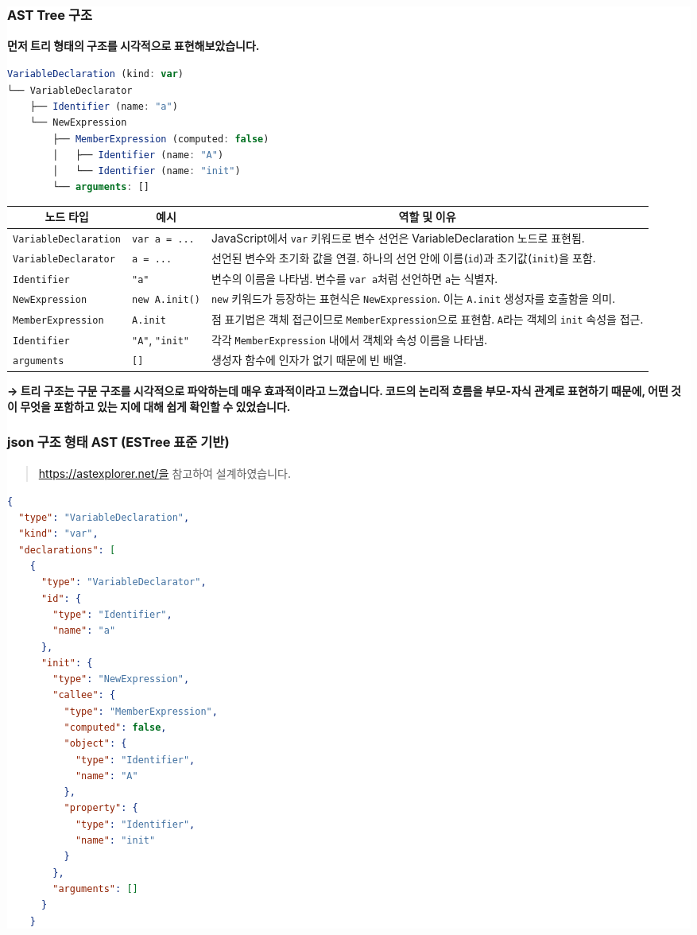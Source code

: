 
### AST Tree 구조

**먼저 트리 형태의 구조를 시각적으로 표현해보았습니다.**

```jsx
VariableDeclaration (kind: var)
└── VariableDeclarator
    ├── Identifier (name: "a")
    └── NewExpression
        ├── MemberExpression (computed: false)
        │   ├── Identifier (name: "A")
        │   └── Identifier (name: "init")
        └── arguments: []
```

| 노드 타입 | 예시 | 역할 및 이유 |
| --- | --- | --- |
| `VariableDeclaration` | `var a = ...` | JavaScript에서 `var` 키워드로 변수 선언은 VariableDeclaration 노드로 표현됨. |
| `VariableDeclarator` | `a = ...` | 선언된 변수와 초기화 값을 연결. 하나의 선언 안에 이름(`id`)과 초기값(`init`)을 포함. |
| `Identifier` | `"a"` | 변수의 이름을 나타냄. 변수를 `var a`처럼 선언하면 `a`는 식별자. |
| `NewExpression` | `new A.init()` | `new` 키워드가 등장하는 표현식은 `NewExpression`. 이는 `A.init` 생성자를 호출함을 의미. |
| `MemberExpression` | `A.init` | 점 표기법은 객체 접근이므로 `MemberExpression`으로 표현함. `A`라는 객체의 `init` 속성을 접근. |
| `Identifier` | `"A"`, `"init"` | 각각 `MemberExpression` 내에서 객체와 속성 이름을 나타냄. |
| `arguments` | `[]` | 생성자 함수에 인자가 없기 때문에 빈 배열. |

**→ 트리 구조는 구문 구조를 시각적으로 파악하는데 매우 효과적이라고 느꼈습니다. 코드의 논리적 흐름을 부모-자식 관계로 표현하기 때문에, 어떤 것이 무엇을 포함하고 있는 지에 대해 쉽게 확인할 수 있었습니다.**

### json 구조 형태 AST (ESTree 표준 기반)

> https://astexplorer.net/을 참고하여 설계하였습니다.
> 

```json
{
  "type": "VariableDeclaration",
  "kind": "var",
  "declarations": [
    {
      "type": "VariableDeclarator",
      "id": {
        "type": "Identifier",
        "name": "a"
      },
      "init": {
        "type": "NewExpression",
        "callee": {
          "type": "MemberExpression",
          "computed": false,
          "object": {
            "type": "Identifier",
            "name": "A"
          },
          "property": {
            "type": "Identifier",
            "name": "init"
          }
        },
        "arguments": []
      }
    }
```